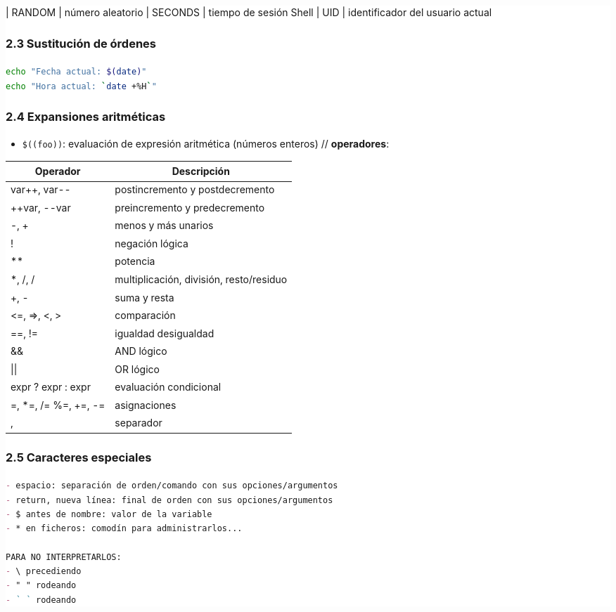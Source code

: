 | RANDOM    | número aleatorio
| SECONDS   | tiempo de sesión Shell
| UID       | identificador del usuario actual

### 2.3 Sustitución de órdenes

```bash
echo "Fecha actual: $(date)"
echo "Hora actual: `date +%H`"
```

### 2.4 Expansiones aritméticas

- `$((foo))`: evaluación de expresión aritmética (números enteros) // **operadores**:

| Operador              | Descripción
| ---                   | ---
| var++, var--          | postincremento y postdecremento
| ++var, --var          | preincremento y predecremento
| -, +                  | menos y más unarios
| !                     | negación lógica
| **                    | potencia
| *, /, /               | multiplicación, división, resto/residuo
| +, -                  | suma y resta
| <=, =>, <, >          | comparación
| ==, !=                | igualdad desigualdad
| &&                    | AND lógico
| \|\|                    | OR lógico
| expr ? expr : expr    | evaluación condicional
| =, *=, /= %=, +=, -=  | asignaciones
| ,                     | separador

### 2.5 Caracteres especiales

```md
- espacio: separación de orden/comando con sus opciones/argumentos
- return, nueva línea: final de orden con sus opciones/argumentos
- $ antes de nombre: valor de la variable
- * en ficheros: comodín para administrarlos...

PARA NO INTERPRETARLOS:
- \ precediendo
- " " rodeando
- ` ` rodeando
```
